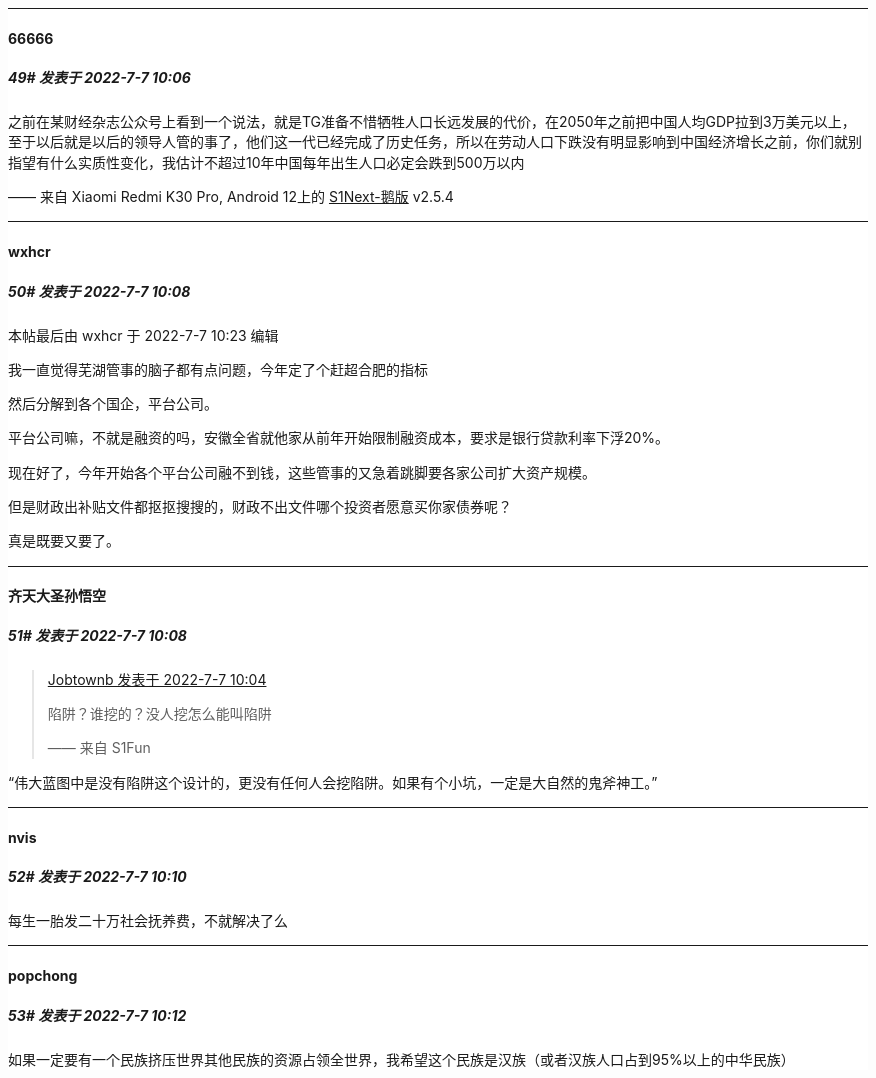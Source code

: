 *****

####  66666  
##### 49#       发表于 2022-7-7 10:06

之前在某财经杂志公众号上看到一个说法，就是TG准备不惜牺牲人口长远发展的代价，在2050年之前把中国人均GDP拉到3万美元以上，至于以后就是以后的领导人管的事了，他们这一代已经完成了历史任务，所以在劳动人口下跌没有明显影响到中国经济增长之前，你们就别指望有什么实质性变化，我估计不超过10年中国每年出生人口必定会跌到500万以内

—— 来自 Xiaomi Redmi K30 Pro, Android 12上的 [S1Next-鹅版](https://github.com/ykrank/S1-Next/releases) v2.5.4

*****

####  wxhcr  
##### 50#       发表于 2022-7-7 10:08

 本帖最后由 wxhcr 于 2022-7-7 10:23 编辑 

我一直觉得芜湖管事的脑子都有点问题，今年定了个赶超合肥的指标

然后分解到各个国企，平台公司。

平台公司嘛，不就是融资的吗，安徽全省就他家从前年开始限制融资成本，要求是银行贷款利率下浮20%。

现在好了，今年开始各个平台公司融不到钱，这些管事的又急着跳脚要各家公司扩大资产规模。

但是财政出补贴文件都抠抠搜搜的，财政不出文件哪个投资者愿意买你家债券呢？

真是既要又要了。

*****

####  齐天大圣孙悟空  
##### 51#       发表于 2022-7-7 10:08

<blockquote><a href="httphttps://bbs.saraba1st.com/2b/forum.php?mod=redirect&amp;goto=findpost&amp;pid=56555548&amp;ptid=2079761" target="_blank">Jobtownb 发表于 2022-7-7 10:04</a>

陷阱？谁挖的？没人挖怎么能叫陷阱

—— 来自 S1Fun</blockquote>
“伟大蓝图中是没有陷阱这个设计的，更没有任何人会挖陷阱。如果有个小坑，一定是大自然的鬼斧神工。”

*****

####  nvis  
##### 52#       发表于 2022-7-7 10:10

每生一胎发二十万社会抚养费，不就解决了么

*****

####  popchong  
##### 53#       发表于 2022-7-7 10:12

如果一定要有一个民族挤压世界其他民族的资源占领全世界，我希望这个民族是汉族（或者汉族人口占到95%以上的中华民族）
